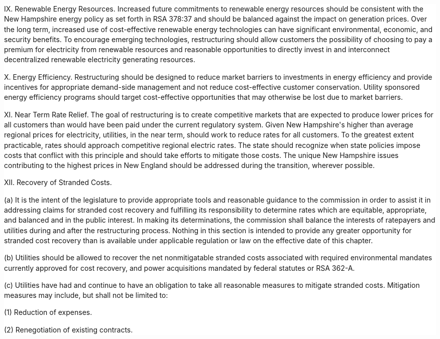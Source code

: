  IX. Renewable Energy Resources. Increased future commitments to
renewable energy resources should be consistent with the New Hampshire
energy policy as set forth in RSA 378:37 and should be balanced against
the impact on generation prices. Over the long term, increased use of
cost-effective renewable energy technologies can have significant
environmental, economic, and security benefits. To encourage emerging
technologies, restructuring should allow customers the possibility of
choosing to pay a premium for electricity from renewable resources and
reasonable opportunities to directly invest in and interconnect
decentralized renewable electricity generating resources.
                                             
 X. Energy Efficiency. Restructuring should be designed to reduce
market barriers to investments in energy efficiency and provide
incentives for appropriate demand-side management and not reduce
cost-effective customer conservation. Utility sponsored energy
efficiency programs should target cost-effective opportunities that may
otherwise be lost due to market barriers.
                                             
 XI. Near Term Rate Relief. The goal of restructuring is to create
competitive markets that are expected to produce lower prices for all
customers than would have been paid under the current regulatory system.
Given New Hampshire's higher than average regional prices for
electricity, utilities, in the near term, should work to reduce rates
for all customers. To the greatest extent practicable, rates should
approach competitive regional electric rates. The state should recognize
when state policies impose costs that conflict with this principle and
should take efforts to mitigate those costs. The unique New Hampshire
issues contributing to the highest prices in New England should be
addressed during the transition, wherever possible.
                                             
 XII. Recovery of Stranded Costs.
                                             
 (a) It is the intent of the legislature to provide appropriate
tools and reasonable guidance to the commission in order to assist it in
addressing claims for stranded cost recovery and fulfilling its
responsibility to determine rates which are equitable, appropriate, and
balanced and in the public interest. In making its determinations, the
commission shall balance the interests of ratepayers and utilities
during and after the restructuring process. Nothing in this section is
intended to provide any greater opportunity for stranded cost recovery
than is available under applicable regulation or law on the effective
date of this chapter.
                                             
 (b) Utilities should be allowed to recover the net nonmitigatable
stranded costs associated with required environmental mandates currently
approved for cost recovery, and power acquisitions mandated by federal
statutes or RSA 362-A.
                                             
 (c) Utilities have had and continue to have an obligation to take
all reasonable measures to mitigate stranded costs. Mitigation measures
may include, but shall not be limited to:
                                             
 (1) Reduction of expenses.
                                             
 (2) Renegotiation of existing contracts.
                                             